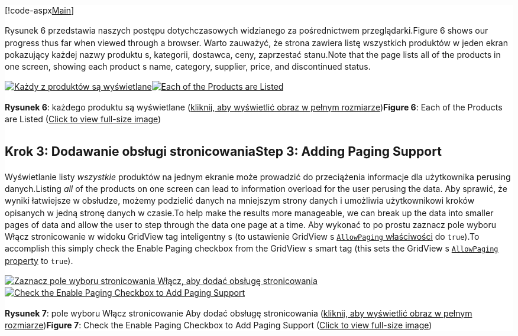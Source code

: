 
[!code-aspx[Main](paging-and-sorting-report-data-cs/samples/sample2.aspx)]

<span data-ttu-id="bdef3-144">Rysunek 6 przedstawia naszych postępu dotychczasowych widzianego za pośrednictwem przeglądarki.</span><span class="sxs-lookup"><span data-stu-id="bdef3-144">Figure 6 shows our progress thus far when viewed through a browser.</span></span> <span data-ttu-id="bdef3-145">Warto zauważyć, że strona zawiera listę wszystkich produktów w jeden ekran pokazujący każdej nazwy produktu s, kategorii, dostawca, ceny, zaprzestać stanu.</span><span class="sxs-lookup"><span data-stu-id="bdef3-145">Note that the page lists all of the products in one screen, showing each product s name, category, supplier, price, and discontinued status.</span></span>


<span data-ttu-id="bdef3-146">[![Każdy z produktów są wyświetlane](paging-and-sorting-report-data-cs/_static/image7.png)](paging-and-sorting-report-data-cs/_static/image6.png)</span><span class="sxs-lookup"><span data-stu-id="bdef3-146">[![Each of the Products are Listed](paging-and-sorting-report-data-cs/_static/image7.png)](paging-and-sorting-report-data-cs/_static/image6.png)</span></span>

<span data-ttu-id="bdef3-147">**Rysunek 6**: każdego produktu są wyświetlane ([kliknij, aby wyświetlić obraz w pełnym rozmiarze](paging-and-sorting-report-data-cs/_static/image8.png))</span><span class="sxs-lookup"><span data-stu-id="bdef3-147">**Figure 6**: Each of the Products are Listed ([Click to view full-size image](paging-and-sorting-report-data-cs/_static/image8.png))</span></span>


## <a name="step-3-adding-paging-support"></a><span data-ttu-id="bdef3-148">Krok 3: Dodawanie obsługi stronicowania</span><span class="sxs-lookup"><span data-stu-id="bdef3-148">Step 3: Adding Paging Support</span></span>

<span data-ttu-id="bdef3-149">Wyświetlanie listy *wszystkie* produktów na jednym ekranie może prowadzić do przeciążenia informacje dla użytkownika perusing danych.</span><span class="sxs-lookup"><span data-stu-id="bdef3-149">Listing *all* of the products on one screen can lead to information overload for the user perusing the data.</span></span> <span data-ttu-id="bdef3-150">Aby sprawić, że wyniki łatwiejsze w obsłudze, możemy podzielić danych na mniejszym strony danych i umożliwia użytkownikowi kroków opisanych w jedną stronę danych w czasie.</span><span class="sxs-lookup"><span data-stu-id="bdef3-150">To help make the results more manageable, we can break up the data into smaller pages of data and allow the user to step through the data one page at a time.</span></span> <span data-ttu-id="bdef3-151">Aby wykonać to po prostu zaznacz pole wyboru Włącz stronicowanie w widoku GridView tag inteligentny s (to ustawienie GridView s [ `AllowPaging` właściwości](https://msdn.microsoft.com/library/system.web.ui.webcontrols.gridview.allowpaging.aspx) do `true`).</span><span class="sxs-lookup"><span data-stu-id="bdef3-151">To accomplish this simply check the Enable Paging checkbox from the GridView s smart tag (this sets the GridView s [`AllowPaging` property](https://msdn.microsoft.com/library/system.web.ui.webcontrols.gridview.allowpaging.aspx) to `true`).</span></span>


<span data-ttu-id="bdef3-152">[![Zaznacz pole wyboru stronicowania Włącz, aby dodać obsługę stronicowania](paging-and-sorting-report-data-cs/_static/image10.png)](paging-and-sorting-report-data-cs/_static/image9.png)</span><span class="sxs-lookup"><span data-stu-id="bdef3-152">[![Check the Enable Paging Checkbox to Add Paging Support](paging-and-sorting-report-data-cs/_static/image10.png)](paging-and-sorting-report-data-cs/_static/image9.png)</span></span>

<span data-ttu-id="bdef3-153">**Rysunek 7**: pole wyboru Włącz stronicowanie Aby dodać obsługę stronicowania ([kliknij, aby wyświetlić obraz w pełnym rozmiarze](paging-and-sorting-report-data-cs/_static/image11.png))</span><span class="sxs-lookup"><span data-stu-id="bdef3-153">**Figure 7**: Check the Enable Paging Checkbox to Add Paging Support ([Click to view full-size image](paging-and-sorting-report-data-cs/_static/image11.png))</span></span>
